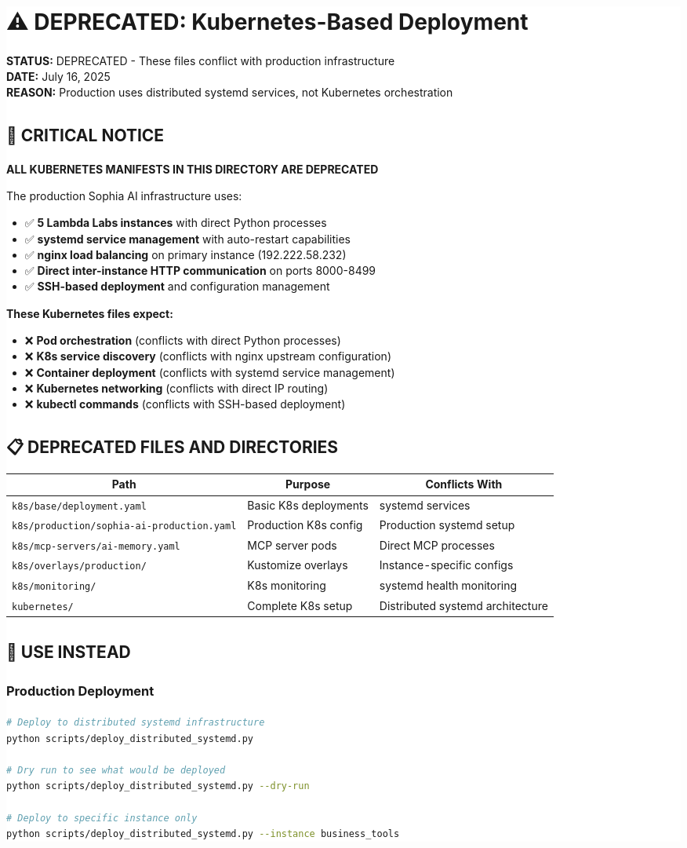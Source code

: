 # ⚠️ DEPRECATED: Kubernetes-Based Deployment

**STATUS:** DEPRECATED - These files conflict with production infrastructure  
**DATE:** July 16, 2025  
**REASON:** Production uses distributed systemd services, not Kubernetes orchestration

## 🚨 CRITICAL NOTICE

**ALL KUBERNETES MANIFESTS IN THIS DIRECTORY ARE DEPRECATED**

The production Sophia AI infrastructure uses:
- ✅ **5 Lambda Labs instances** with direct Python processes
- ✅ **systemd service management** with auto-restart capabilities
- ✅ **nginx load balancing** on primary instance (192.222.58.232)
- ✅ **Direct inter-instance HTTP communication** on ports 8000-8499
- ✅ **SSH-based deployment** and configuration management

**These Kubernetes files expect:**
- ❌ **Pod orchestration** (conflicts with direct Python processes)
- ❌ **K8s service discovery** (conflicts with nginx upstream configuration)
- ❌ **Container deployment** (conflicts with systemd service management)
- ❌ **Kubernetes networking** (conflicts with direct IP routing)
- ❌ **kubectl commands** (conflicts with SSH-based deployment)

## 📋 DEPRECATED FILES AND DIRECTORIES

| Path | Purpose | Conflicts With |
|------|---------|----------------|
| `k8s/base/deployment.yaml` | Basic K8s deployments | systemd services |
| `k8s/production/sophia-ai-production.yaml` | Production K8s config | Production systemd setup |
| `k8s/mcp-servers/ai-memory.yaml` | MCP server pods | Direct MCP processes |
| `k8s/overlays/production/` | Kustomize overlays | Instance-specific configs |
| `k8s/monitoring/` | K8s monitoring | systemd health monitoring |
| `kubernetes/` | Complete K8s setup | Distributed systemd architecture |

## 🎯 USE INSTEAD

### **Production Deployment**
```bash
# Deploy to distributed systemd infrastructure
python scripts/deploy_distributed_systemd.py

# Dry run to see what would be deployed
python scripts/deploy_distributed_systemd.py --dry-run

# Deploy to specific instance only
python scripts/deploy_distributed_systemd.py --instance business_tools
```
